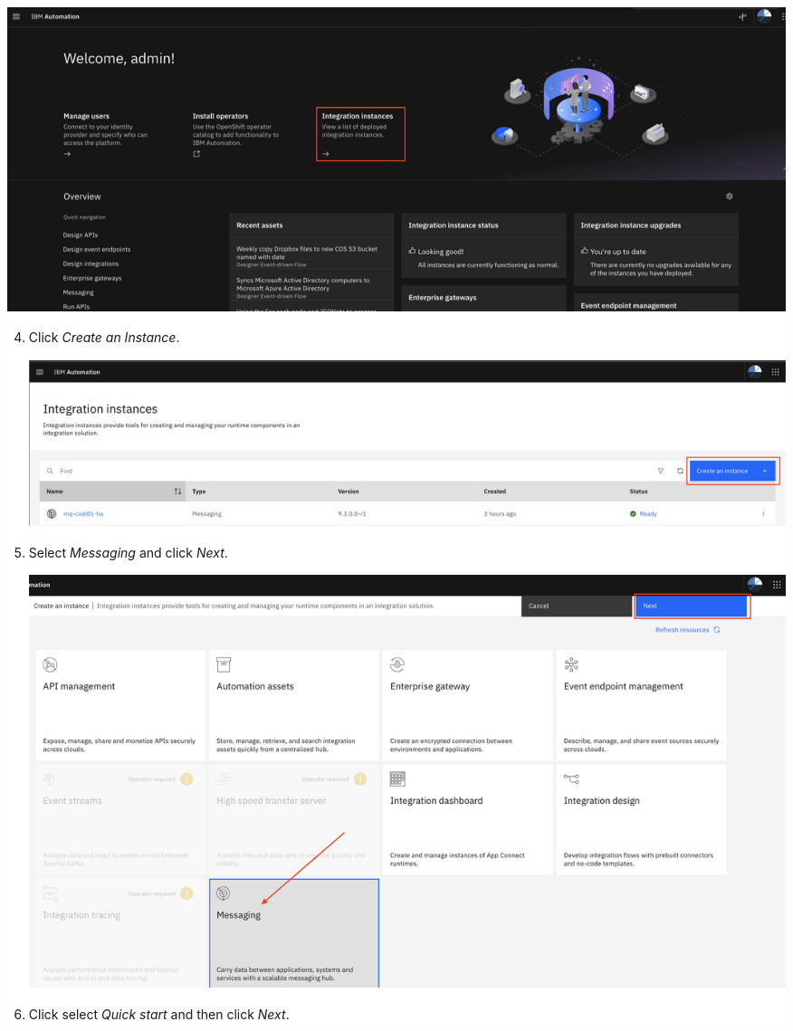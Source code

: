    ![](assets/20220710_154139_cp4ihome.png)

4. Click *Create an Instance*.

   ![](assets/20220709_222334_instances.png)

5. Select *Messaging* and click *Next*.

   ![](assets/20220709_221720_createMQ.png)
6. Click select *Quick start* and then click *Next*.
